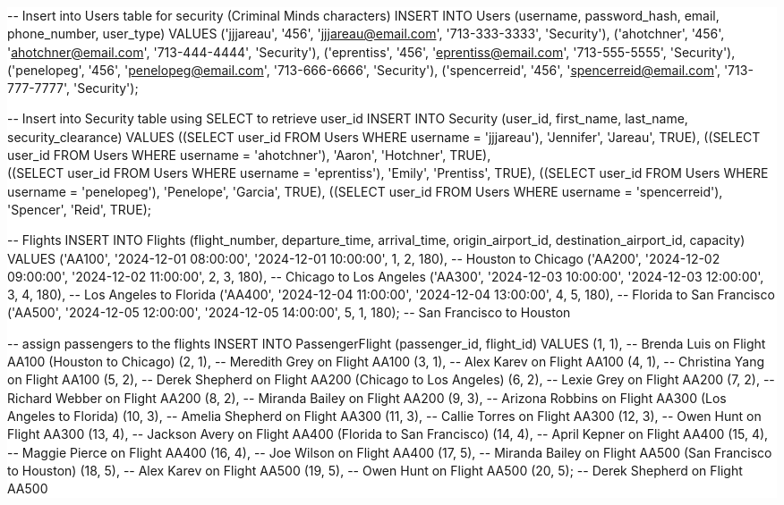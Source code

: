 
-- Insert into Users table for security (Criminal Minds characters)
INSERT INTO Users (username, password_hash, email, phone_number, user_type) VALUES
('jjjareau', '456', 'jjjareau@email.com', '713-333-3333', 'Security'),
('ahotchner', '456', 'ahotchner@email.com', '713-444-4444', 'Security'),
('eprentiss', '456', 'eprentiss@email.com', '713-555-5555', 'Security'),
('penelopeg', '456', 'penelopeg@email.com', '713-666-6666', 'Security'),
('spencerreid', '456', 'spencerreid@email.com', '713-777-7777', 'Security');


-- Insert into Security table using SELECT to retrieve user_id
INSERT INTO Security (user_id, first_name, last_name, security_clearance)
VALUES
((SELECT user_id FROM Users WHERE username = 'jjjareau'), 'Jennifer', 'Jareau', TRUE),
((SELECT user_id FROM Users WHERE username = 'ahotchner'), 'Aaron', 'Hotchner', TRUE),  
((SELECT user_id FROM Users WHERE username = 'eprentiss'), 'Emily', 'Prentiss', TRUE), 
((SELECT user_id FROM Users WHERE username = 'penelopeg'), 'Penelope', 'Garcia', TRUE),
((SELECT user_id FROM Users WHERE username = 'spencerreid'), 'Spencer', 'Reid', TRUE);    

-- Flights
INSERT INTO Flights (flight_number, departure_time, arrival_time, origin_airport_id, destination_airport_id, capacity)
VALUES
('AA100', '2024-12-01 08:00:00', '2024-12-01 10:00:00', 1, 2, 180),  -- Houston to Chicago
('AA200', '2024-12-02 09:00:00', '2024-12-02 11:00:00', 2, 3, 180),  -- Chicago to Los Angeles
('AA300', '2024-12-03 10:00:00', '2024-12-03 12:00:00', 3, 4, 180),  -- Los Angeles to Florida
('AA400', '2024-12-04 11:00:00', '2024-12-04 13:00:00', 4, 5, 180),  -- Florida to San Francisco
('AA500', '2024-12-05 12:00:00', '2024-12-05 14:00:00', 5, 1, 180);  -- San Francisco to Houston

-- assign passengers to the flights 
INSERT INTO PassengerFlight (passenger_id, flight_id)
VALUES
(1, 1),   -- Brenda Luis on Flight AA100 (Houston to Chicago)
(2, 1),   -- Meredith Grey on Flight AA100
(3, 1),   -- Alex Karev on Flight AA100
(4, 1),   -- Christina Yang on Flight AA100
(5, 2),   -- Derek Shepherd on Flight AA200 (Chicago to Los Angeles)
(6, 2),   -- Lexie Grey on Flight AA200
(7, 2),   -- Richard Webber on Flight AA200
(8, 2),   -- Miranda Bailey on Flight AA200
(9, 3),   -- Arizona Robbins on Flight AA300 (Los Angeles to Florida)
(10, 3),  -- Amelia Shepherd on Flight AA300
(11, 3),  -- Callie Torres on Flight AA300
(12, 3),  -- Owen Hunt on Flight AA300
(13, 4),  -- Jackson Avery on Flight AA400 (Florida to San Francisco)
(14, 4),  -- April Kepner on Flight AA400
(15, 4),  -- Maggie Pierce on Flight AA400
(16, 4),  -- Joe Wilson on Flight AA400
(17, 5),  -- Miranda Bailey on Flight AA500 (San Francisco to Houston)
(18, 5),  -- Alex Karev on Flight AA500
(19, 5),  -- Owen Hunt on Flight AA500
(20, 5);  -- Derek Shepherd on Flight AA500

